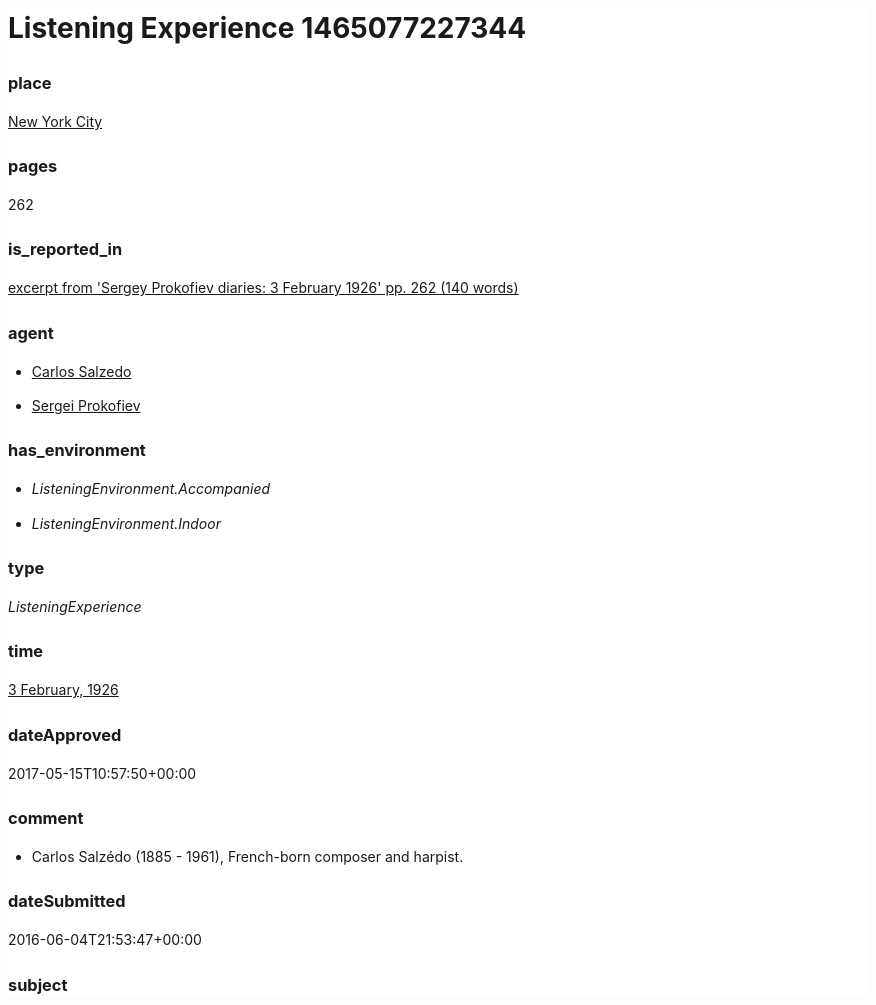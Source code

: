 # Listening Experience 1465077227344

### place


[New York City](#New-York-City)

### pages


262

### is_reported_in


[excerpt from 'Sergey Prokofiev diaries: 3 February 1926' pp. 262 (140 words)](#excerpt-from-'Sergey-Prokofiev-diaries-3-February-1926'-pp.-262-(140-words))

### agent

 - [Carlos Salzedo](#Carlos-Salzedo)

 - [Sergei Prokofiev](#Sergei-Prokofiev)

### has_environment

 - *ListeningEnvironment.Accompanied*

 - *ListeningEnvironment.Indoor*

### type


*ListeningExperience*

### time


[3 February, 1926](#3-February-1926)

### dateApproved


2017-05-15T10:57:50+00:00

### comment


* Carlos Salzédo (1885 - 1961), French-born composer and harpist.

### dateSubmitted


2016-06-04T21:53:47+00:00

### subject
